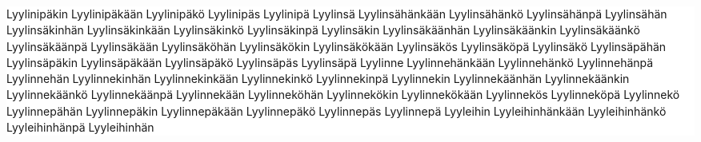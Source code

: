 Lyylinipäkin
Lyylinipäkään
Lyylinipäkö
Lyylinipäs
Lyylinipä
Lyylinsä
Lyylinsähänkään
Lyylinsähänkö
Lyylinsähänpä
Lyylinsähän
Lyylinsäkinhän
Lyylinsäkinkään
Lyylinsäkinkö
Lyylinsäkinpä
Lyylinsäkin
Lyylinsäkäänhän
Lyylinsäkäänkin
Lyylinsäkäänkö
Lyylinsäkäänpä
Lyylinsäkään
Lyylinsäköhän
Lyylinsäkökin
Lyylinsäkökään
Lyylinsäkös
Lyylinsäköpä
Lyylinsäkö
Lyylinsäpähän
Lyylinsäpäkin
Lyylinsäpäkään
Lyylinsäpäkö
Lyylinsäpäs
Lyylinsäpä
Lyylinne
Lyylinnehänkään
Lyylinnehänkö
Lyylinnehänpä
Lyylinnehän
Lyylinnekinhän
Lyylinnekinkään
Lyylinnekinkö
Lyylinnekinpä
Lyylinnekin
Lyylinnekäänhän
Lyylinnekäänkin
Lyylinnekäänkö
Lyylinnekäänpä
Lyylinnekään
Lyylinneköhän
Lyylinnekökin
Lyylinnekökään
Lyylinnekös
Lyylinneköpä
Lyylinnekö
Lyylinnepähän
Lyylinnepäkin
Lyylinnepäkään
Lyylinnepäkö
Lyylinnepäs
Lyylinnepä
Lyyleihin
Lyyleihinhänkään
Lyyleihinhänkö
Lyyleihinhänpä
Lyyleihinhän